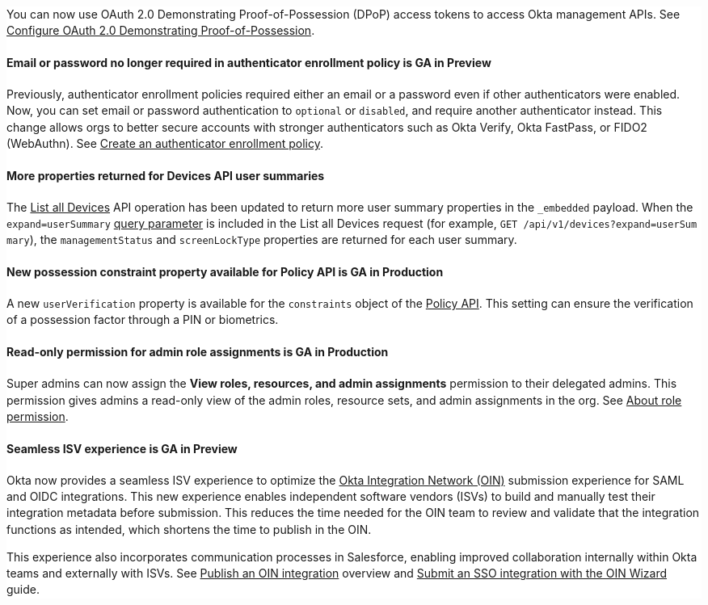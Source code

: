 You can now use OAuth 2.0 Demonstrating Proof-of-Possession (DPoP) access tokens to access Okta management APIs.
See [Configure OAuth 2.0 Demonstrating Proof-of-Possession](/docs/guides/dpop/oktaresourceserver/main/). 

#### Email or password no longer required in authenticator enrollment policy is GA in Preview

Previously, authenticator enrollment policies required either an email or a password even if other authenticators were enabled. Now, you can set email or password authentication to `optional` or `disabled`, and require another authenticator instead. This change allows orgs to better secure accounts with stronger authenticators such as Okta Verify, Okta FastPass, or FIDO2 (WebAuthn). See [Create an authenticator enrollment policy](https://help.okta.com/okta_help.htm?type=oie&id=ext-create-mfa-policy). 

#### More properties returned for Devices API user summaries

The [List all Devices](https://developer.okta.com/docs/api/openapi/okta-management/management/tag/Device/#tag/Device/operation/listDevices) API operation has been updated to return more user summary properties in the `_embedded` payload. When the `expand=userSummary` [query parameter](https://developer.okta.com/docs/api/openapi/okta-management/management/tag/Device/#tag/Device/operation/listDevices!in=query&path=expand&t=request) is included in the List all Devices request (for example, `GET /api/v1/devices?expand=userSummary`), the `managementStatus` and `screenLockType` properties are returned for each user summary. 

#### New possession constraint property available for Policy API is GA in Production

A new `userVerification` property is available for the `constraints` object of the [Policy API](/docs/reference/api/policy/#constraints). This setting can ensure the verification of a possession factor through a PIN or biometrics. 

#### Read-only permission for admin role assignments is GA in Production

Super admins can now assign the **View roles, resources, and admin assignments** permission to their delegated admins. This permission gives admins a read-only view of the admin roles, resource sets, and admin assignments in the org. See [About role permission](https://help.okta.com/okta_help.htm?type=oie&id=csh-about-role-permissions). 

#### Seamless ISV experience is GA in Preview

Okta now provides a seamless ISV experience to optimize the [Okta Integration Network (OIN)](https://www.okta.com/integrations/) submission experience for SAML and OIDC integrations. This new experience enables independent software vendors (ISVs) to build and manually test their integration metadata before submission. This reduces the time needed for the OIN team to review and validate that the integration functions as intended, which shortens the time to publish in the OIN.

This experience also incorporates communication processes in Salesforce, enabling improved collaboration internally within Okta teams and externally with ISVs. See [Publish an OIN integration](/docs/guides/submit-app-overview/) overview and [Submit an SSO integration with the OIN Wizard](/docs/guides/submit-oin-app/) guide. 
